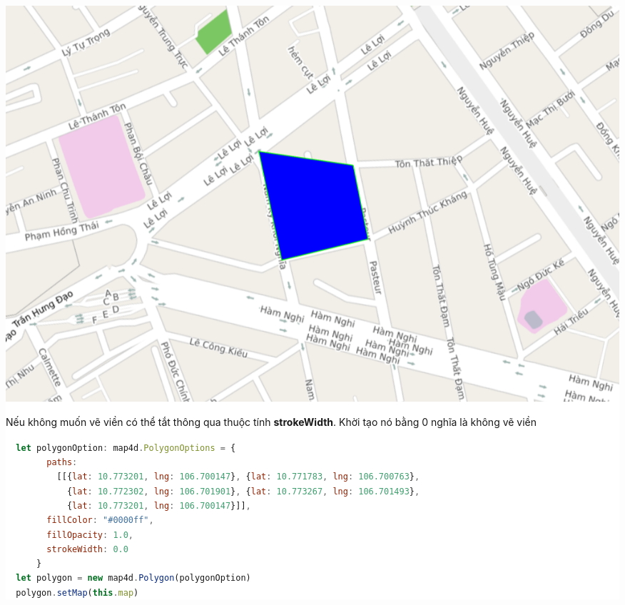 ![CocoaPods](../resources/7-polygon-2.png)

Nếu không muốn vẽ viền có thể tắt thông qua thuộc tính **strokeWidth**. Khời tạo nó bằng 0 nghĩa là không vẽ viền

```javascript
  let polygonOption: map4d.PolygonOptions = {
        paths:
          [[{lat: 10.773201, lng: 106.700147}, {lat: 10.771783, lng: 106.700763},
            {lat: 10.772302, lng: 106.701901}, {lat: 10.773267, lng: 106.701493},
            {lat: 10.773201, lng: 106.700147}]],
        fillColor: "#0000ff",
        fillOpacity: 1.0,
        strokeWidth: 0.0
      }
  let polygon = new map4d.Polygon(polygonOption)
  polygon.setMap(this.map)    
```
